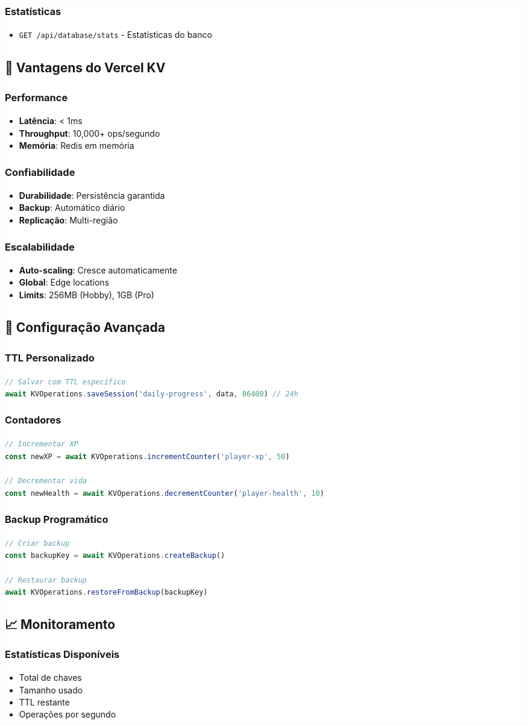 ### **Estatísticas**
- `GET /api/database/stats` - Estatísticas do banco

## 🚀 Vantagens do Vercel KV

### **Performance**
- **Latência**: < 1ms
- **Throughput**: 10,000+ ops/segundo
- **Memória**: Redis em memória

### **Confiabilidade**
- **Durabilidade**: Persistência garantida
- **Backup**: Automático diário
- **Replicação**: Multi-região

### **Escalabilidade**
- **Auto-scaling**: Cresce automaticamente
- **Global**: Edge locations
- **Limits**: 256MB (Hobby), 1GB (Pro)

## 🔧 Configuração Avançada

### **TTL Personalizado**
```typescript
// Salvar com TTL específico
await KVOperations.saveSession('daily-progress', data, 86400) // 24h
```

### **Contadores**
```typescript
// Incrementar XP
const newXP = await KVOperations.incrementCounter('player-xp', 50)

// Decrementar vida
const newHealth = await KVOperations.decrementCounter('player-health', 10)
```

### **Backup Programático**
```typescript
// Criar backup
const backupKey = await KVOperations.createBackup()

// Restaurar backup
await KVOperations.restoreFromBackup(backupKey)
```

## 📈 Monitoramento

### **Estatísticas Disponíveis**
- Total de chaves
- Tamanho usado
- TTL restante
- Operações por segundo
